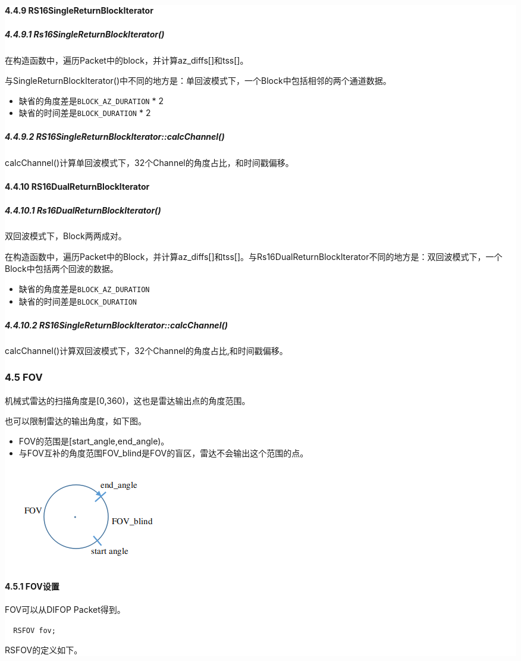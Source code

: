 #### 4.4.9 RS16SingleReturnBlockIterator

##### 4.4.9.1 Rs16SingleReturnBlockIterator() 

在构造函数中，遍历Packet中的block，并计算az_diffs[]和tss[]。

与SingleReturnBlockIterator()中不同的地方是：单回波模式下，一个Block中包括相邻的两个通道数据。
+ 缺省的角度差是`BLOCK_AZ_DURATION` * 2
+ 缺省的时间差是`BLOCK_DURATION` * 2

##### 4.4.9.2 RS16SingleReturnBlockIterator::calcChannel()

calcChannel()计算单回波模式下，32个Channel的角度占比，和时间戳偏移。

#### 4.4.10 RS16DualReturnBlockIterator

##### 4.4.10.1 Rs16DualReturnBlockIterator() 

双回波模式下，Block两两成对。

在构造函数中，遍历Packet中的Block，并计算az_diffs[]和tss[]。与Rs16DualReturnBlockIterator不同的地方是：双回波模式下，一个Block中包括两个回波的数据。
+ 缺省的角度差是`BLOCK_AZ_DURATION`
+ 缺省的时间差是`BLOCK_DURATION`

##### 4.4.10.2 RS16SingleReturnBlockIterator::calcChannel()

calcChannel()计算双回波模式下，32个Channel的角度占比,和时间戳偏移。

### 4.5 FOV

机械式雷达的扫描角度是[0,360)，这也是雷达输出点的角度范围。

也可以限制雷达的输出角度，如下图。
+ FOV的范围是[start_angle,end_angle)。
+ 与FOV互补的角度范围FOV_blind是FOV的盲区，雷达不会输出这个范围的点。

![msop ruby128](./img/fov.png)

#### 4.5.1 FOV设置

FOV可以从DIFOP Packet得到。

```
  RSFOV fov;
```

RSFOV的定义如下。
